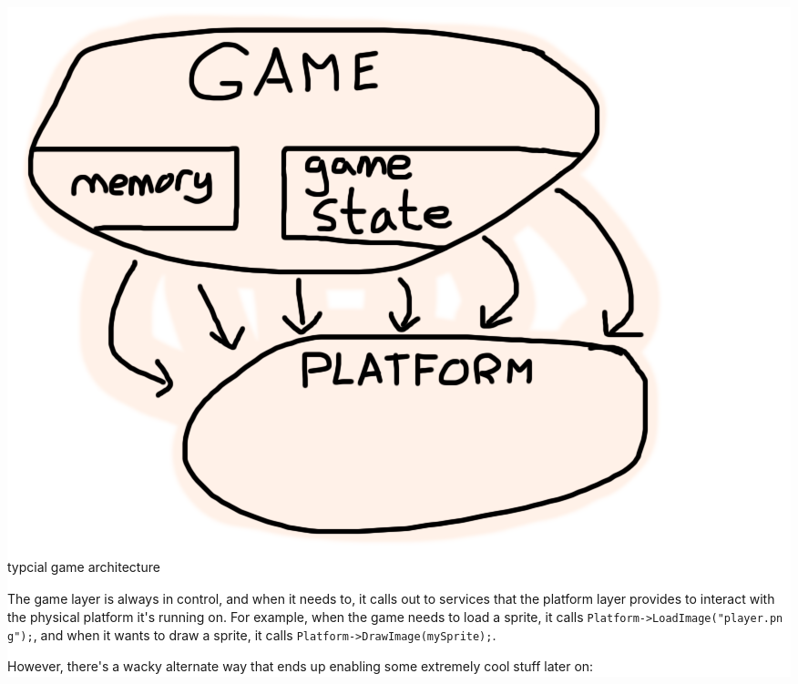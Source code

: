   <img src="/assets/pgg-hmh1.png">
  <figcaption>typcial game architecture</figcaption>
</figure>

The game layer is always in control, and when it needs to, it calls out to services that the platform layer provides to interact with the physical platform it's running on. For example, when the game needs to load a sprite, it calls `Platform->LoadImage("player.png");`, and when it wants to draw a sprite, it calls `Platform->DrawImage(mySprite);`.

However, there's a wacky alternate way that ends up enabling some extremely cool stuff later on:

<figure>